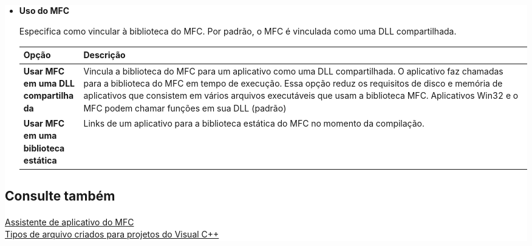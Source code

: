 - **Uso do MFC**

  Especifica como vincular à biblioteca do MFC. Por padrão, o MFC é vinculada como uma DLL compartilhada.

  |Opção|Descrição|
  |------------|-----------------|
  |**Usar MFC em uma DLL compartilhada**|Vincula a biblioteca do MFC para um aplicativo como uma DLL compartilhada. O aplicativo faz chamadas para a biblioteca do MFC em tempo de execução. Essa opção reduz os requisitos de disco e memória de aplicativos que consistem em vários arquivos executáveis que usam a biblioteca MFC. Aplicativos Win32 e o MFC podem chamar funções em sua DLL (padrão)|
  |**Usar MFC em uma biblioteca estática**|Links de um aplicativo para a biblioteca estática do MFC no momento da compilação.|

## <a name="see-also"></a>Consulte também

[Assistente de aplicativo do MFC](../../mfc/reference/mfc-application-wizard.md)<br/>
[Tipos de arquivo criados para projetos do Visual C++](../../ide/file-types-created-for-visual-cpp-projects.md)
